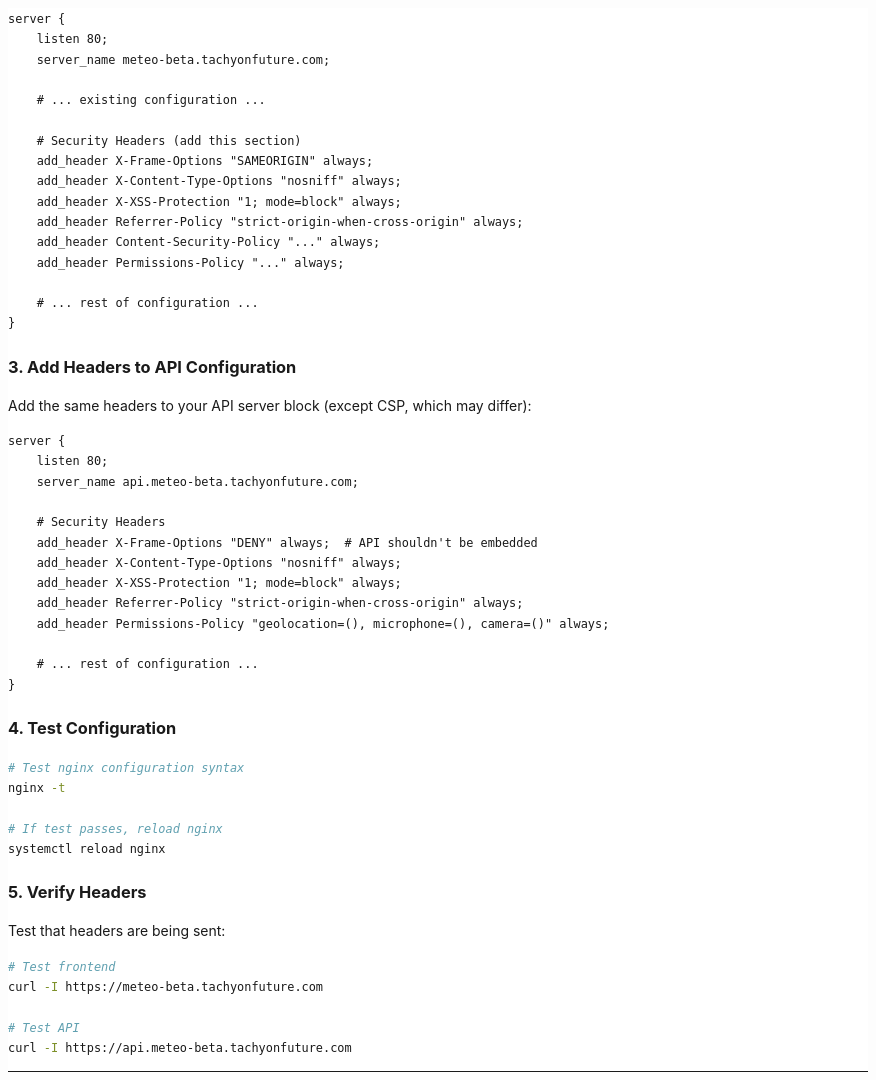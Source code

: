 ```nginx
server {
    listen 80;
    server_name meteo-beta.tachyonfuture.com;

    # ... existing configuration ...

    # Security Headers (add this section)
    add_header X-Frame-Options "SAMEORIGIN" always;
    add_header X-Content-Type-Options "nosniff" always;
    add_header X-XSS-Protection "1; mode=block" always;
    add_header Referrer-Policy "strict-origin-when-cross-origin" always;
    add_header Content-Security-Policy "..." always;
    add_header Permissions-Policy "..." always;

    # ... rest of configuration ...
}
```

### 3. Add Headers to API Configuration
Add the same headers to your API server block (except CSP, which may differ):

```nginx
server {
    listen 80;
    server_name api.meteo-beta.tachyonfuture.com;

    # Security Headers
    add_header X-Frame-Options "DENY" always;  # API shouldn't be embedded
    add_header X-Content-Type-Options "nosniff" always;
    add_header X-XSS-Protection "1; mode=block" always;
    add_header Referrer-Policy "strict-origin-when-cross-origin" always;
    add_header Permissions-Policy "geolocation=(), microphone=(), camera=()" always;

    # ... rest of configuration ...
}
```

### 4. Test Configuration
```bash
# Test nginx configuration syntax
nginx -t

# If test passes, reload nginx
systemctl reload nginx
```

### 5. Verify Headers
Test that headers are being sent:

```bash
# Test frontend
curl -I https://meteo-beta.tachyonfuture.com

# Test API
curl -I https://api.meteo-beta.tachyonfuture.com
```

---